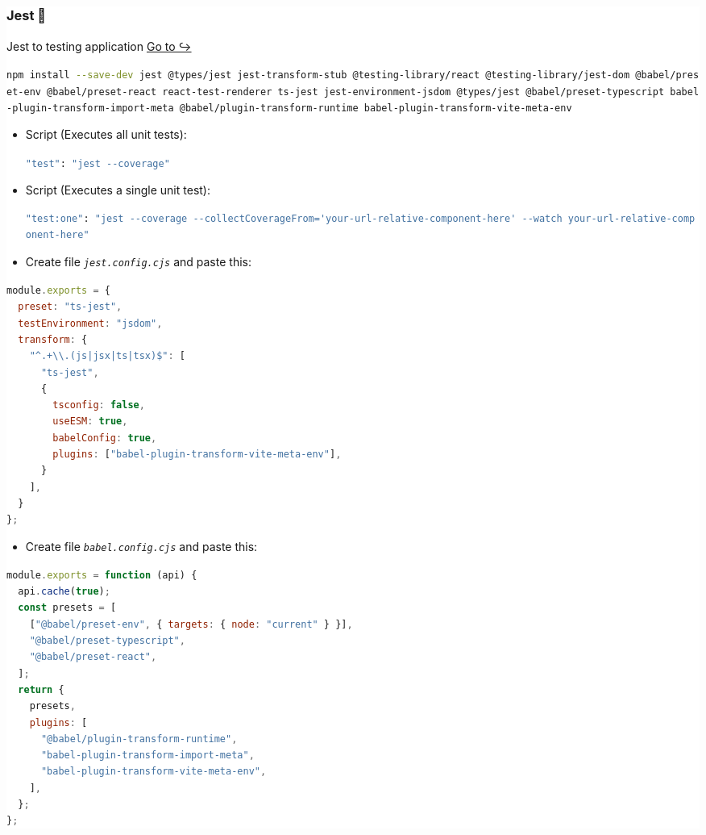 ### Jest 🧪

Jest to testing application
[Go to ↪](https://jestjs.io/docs/getting-started)

```bash
npm install --save-dev jest @types/jest jest-transform-stub @testing-library/react @testing-library/jest-dom @babel/preset-env @babel/preset-react react-test-renderer ts-jest jest-environment-jsdom @types/jest @babel/preset-typescript babel-plugin-transform-import-meta @babel/plugin-transform-runtime babel-plugin-transform-vite-meta-env
```

- Script (Executes all unit tests):
  ```bash
  "test": "jest --coverage"
  ```
- Script (Executes a single unit test):
  ```bash
  "test:one": "jest --coverage --collectCoverageFrom='your-url-relative-component-here' --watch your-url-relative-component-here"
  ```
  
- Create file _`jest.config.cjs`_ and paste this:
```cjs
module.exports = {
  preset: "ts-jest",
  testEnvironment: "jsdom",
  transform: {
    "^.+\\.(js|jsx|ts|tsx)$": [
      "ts-jest",
      {
        tsconfig: false,
        useESM: true,
        babelConfig: true,
        plugins: ["babel-plugin-transform-vite-meta-env"],
      }
    ],
  }
};
```

- Create file _`babel.config.cjs`_ and paste this:
```cjs
module.exports = function (api) {
  api.cache(true);
  const presets = [
    ["@babel/preset-env", { targets: { node: "current" } }],
    "@babel/preset-typescript",
    "@babel/preset-react",
  ];
  return {
    presets,
    plugins: [
      "@babel/plugin-transform-runtime",
      "babel-plugin-transform-import-meta",
      "babel-plugin-transform-vite-meta-env",
    ],
  };
};
```
